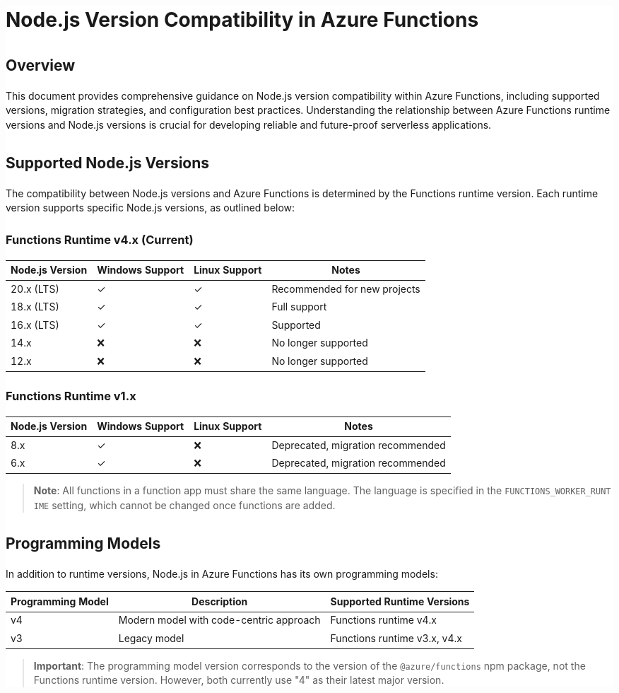 # Node.js Version Compatibility in Azure Functions

## Overview

This document provides comprehensive guidance on Node.js version compatibility within Azure Functions, including supported versions, migration strategies, and configuration best practices. Understanding the relationship between Azure Functions runtime versions and Node.js versions is crucial for developing reliable and future-proof serverless applications.

## Supported Node.js Versions

The compatibility between Node.js versions and Azure Functions is determined by the Functions runtime version. Each runtime version supports specific Node.js versions, as outlined below:

### Functions Runtime v4.x (Current)

| Node.js Version | Windows Support | Linux Support | Notes |
|-----------------|----------------|--------------|-------|
| 20.x (LTS) | ✓ | ✓ | Recommended for new projects |
| 18.x (LTS) | ✓ | ✓ | Full support |
| 16.x (LTS) | ✓ | ✓ | Supported |
| 14.x | ❌ | ❌ | No longer supported |
| 12.x | ❌ | ❌ | No longer supported |

### Functions Runtime v1.x

| Node.js Version | Windows Support | Linux Support | Notes |
|-----------------|----------------|--------------|-------|
| 8.x | ✓ | ❌ | Deprecated, migration recommended |
| 6.x | ✓ | ❌ | Deprecated, migration recommended |

> **Note**: All functions in a function app must share the same language. The language is specified in the `FUNCTIONS_WORKER_RUNTIME` setting, which cannot be changed once functions are added.

## Programming Models

In addition to runtime versions, Node.js in Azure Functions has its own programming models:

| Programming Model | Description | Supported Runtime Versions |
|-------------------|-------------|----------------------------|
| v4 | Modern model with code-centric approach | Functions runtime v4.x |
| v3 | Legacy model | Functions runtime v3.x, v4.x |

> **Important**: The programming model version corresponds to the version of the `@azure/functions` npm package, not the Functions runtime version. However, both currently use "4" as their latest major version.
